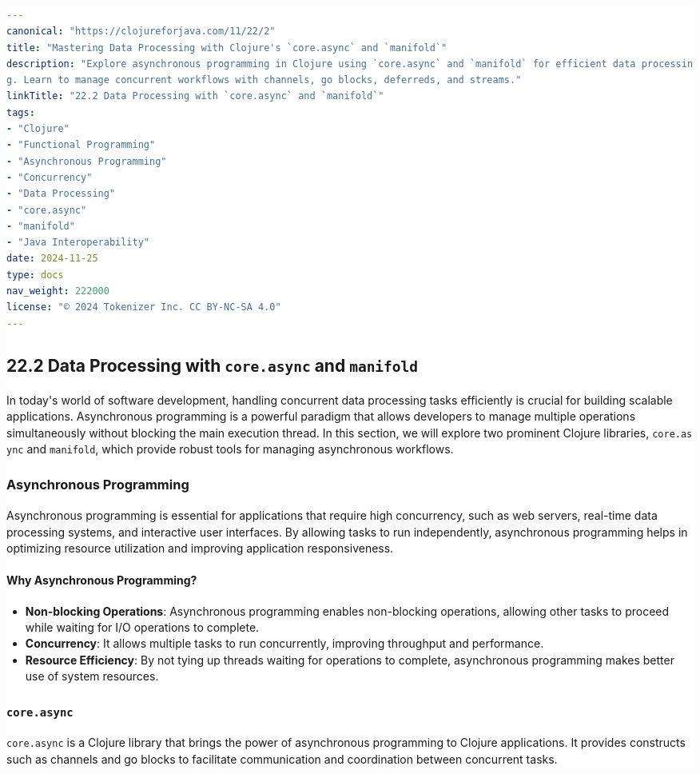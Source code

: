 ```yaml
---
canonical: "https://clojureforjava.com/11/22/2"
title: "Mastering Data Processing with Clojure's `core.async` and `manifold`"
description: "Explore asynchronous programming in Clojure using `core.async` and `manifold` for efficient data processing. Learn to manage concurrent workflows with channels, go blocks, deferreds, and streams."
linkTitle: "22.2 Data Processing with `core.async` and `manifold`"
tags:
- "Clojure"
- "Functional Programming"
- "Asynchronous Programming"
- "Concurrency"
- "Data Processing"
- "core.async"
- "manifold"
- "Java Interoperability"
date: 2024-11-25
type: docs
nav_weight: 222000
license: "© 2024 Tokenizer Inc. CC BY-NC-SA 4.0"
---
```


## 22.2 Data Processing with `core.async` and `manifold`

In today's world of software development, handling concurrent data processing tasks efficiently is crucial for building scalable applications. Asynchronous programming is a powerful paradigm that allows developers to manage multiple operations simultaneously without blocking the main execution thread. In this section, we will explore two prominent Clojure libraries, `core.async` and `manifold`, which provide robust tools for managing asynchronous workflows.

### Asynchronous Programming

Asynchronous programming is essential for applications that require high concurrency, such as web servers, real-time data processing systems, and interactive user interfaces. By allowing tasks to run independently, asynchronous programming helps in optimizing resource utilization and improving application responsiveness.

#### Why Asynchronous Programming?

- **Non-blocking Operations**: Asynchronous programming enables non-blocking operations, allowing other tasks to proceed while waiting for I/O operations to complete.
- **Concurrency**: It allows multiple tasks to run concurrently, improving throughput and performance.
- **Resource Efficiency**: By not tying up threads waiting for operations to complete, asynchronous programming makes better use of system resources.

### `core.async`

`core.async` is a Clojure library that brings the power of asynchronous programming to Clojure applications. It provides constructs such as channels and go blocks to facilitate communication and coordination between concurrent tasks.
